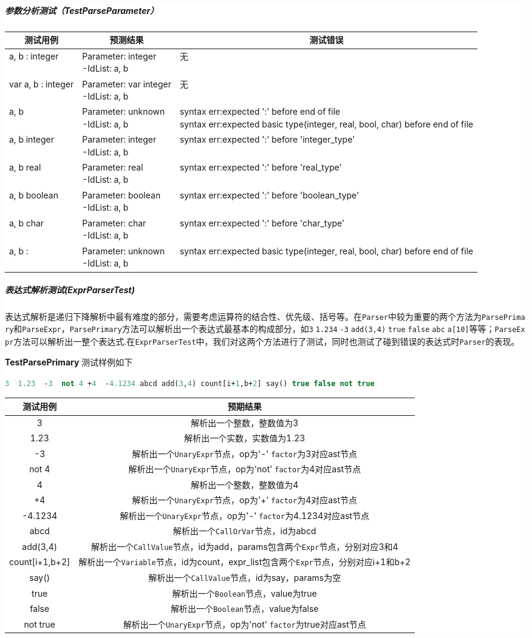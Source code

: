 ##### 参数分析测试（TestParseParameter）

|测试用例|预测结果|测试错误|
|---|---|---|
|a, b : integer|Parameter: integer<br>-IdList: a, b|无|
|var a, b : integer|Parameter: var integer<br>-IdList: a, b|无|
|a, b|Parameter: unknown<br>-IdList: a, b|syntax err:expected ':' before end of file<br>syntax err:expected basic type(integer, real, bool, char) before end of file|
|a, b integer|Parameter: integer<br>-IdList: a, b|syntax err:expected ':' before 'integer_type'|
|a, b real|Parameter: real<br>-IdList: a, b|syntax err:expected ':' before 'real_type'|
|a, b boolean|Parameter: boolean<br>-IdList: a, b|syntax err:expected ':' before 'boolean_type'|
|a, b char|Parameter: char<br>-IdList: a, b|syntax err:expected ':' before 'char_type'|
|a, b :|Parameter: unknown<br>-IdList: a, b|syntax err:expected basic type(integer, real, bool, char) before end of file|


##### 表达式解析测试(ExprParserTest)

表达式解析是递归下降解析中最有难度的部分，需要考虑运算符的结合性、优先级、括号等。在`Parser`中较为重要的两个方法为`ParsePrimary`和`ParseExpr`，`ParsePrimary`方法可以解析出一个表达式最基本的构成部分，如`3` `1.234` `-3` `add(3,4)` `true` `false` `abc` `a[10]`等等；`ParseExpr`方法可以解析出一整个表达式.在`ExprParserTest`中，我们对这两个方法进行了测试，同时也测试了碰到错误的表达式时`Parser`的表现。

**TestParsePrimary**
测试样例如下
```pascal
3  1.23  -3  not 4 +4  -4.1234 abcd add(3,4) count[i+1,b+2] say() true false not true
```
|测试用例| 预期结果 |
|:---:|:---:|
|3|解析出一个整数，整数值为3|
|1.23|解析出一个实数，实数值为1.23|
|-3|解析出一个`UnaryExpr`节点，op为'-' `factor`为3对应ast节点|
|not 4|解析出一个`UnaryExpr`节点，op为'not' `factor`为4对应ast节点|
|4    |解析出一个整数，整数值为4|
|+4   |解析出一个`UnaryExpr`节点，op为'+' `factor`为4对应ast节点|
|-4.1234|解析出一个`UnaryExpr`节点，op为'-' `factor`为4.1234对应ast节点|
|abcd|解析出一个`CallOrVar`节点，id为abcd|
|add(3,4)|解析出一个`CallValue`节点，id为add，params包含两个`Expr`节点，分别对应3和4|
|count[i+1,b+2]|解析出一个`Variable`节点，id为count，expr_list包含两个`Expr`节点，分别对应i+1和b+2|
|say()|解析出一个`CallValue`节点，id为say，params为空|
|true|解析出一个`Boolean`节点，value为true|
|false|解析出一个`Boolean`节点，value为false|
|not true|解析出一个`UnaryExpr`节点，op为'not' `factor`为true对应ast节点|
